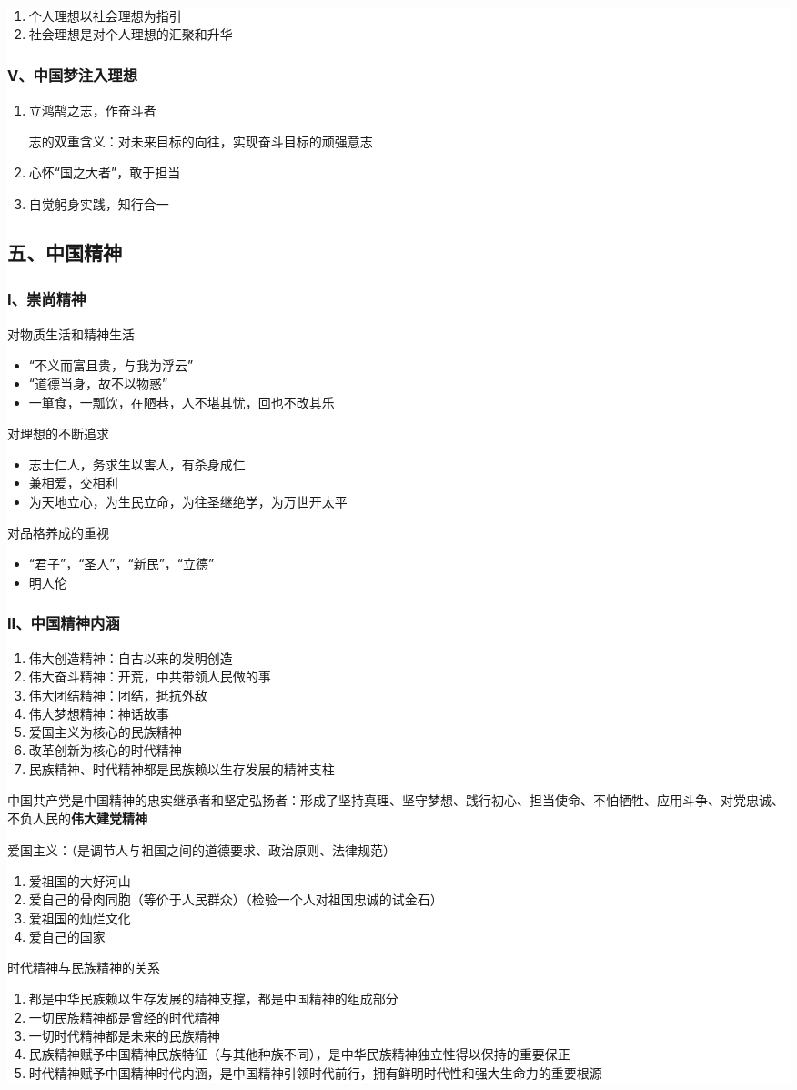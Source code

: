 1. 个人理想以社会理想为指引
2. 社会理想是对个人理想的汇聚和升华

### Ⅴ、中国梦注入理想

1. 立鸿鹄之志，作奋斗者

    志的双重含义：对未来目标的向往，实现奋斗目标的顽强意志

2. 心怀“国之大者”，敢于担当

3. 自觉躬身实践，知行合一

## 五、中国精神

### Ⅰ、崇尚精神

对物质生活和精神生活

- “不义而富且贵，与我为浮云”
- “道德当身，故不以物惑”
- 一箪食，一瓢饮，在陋巷，人不堪其忧，回也不改其乐

对理想的不断追求

- 志士仁人，务求生以害人，有杀身成仁
- 兼相爱，交相利
- 为天地立心，为生民立命，为往圣继绝学，为万世开太平

对品格养成的重视

- “君子”，“圣人”，“新民”，“立德”
- 明人伦

### Ⅱ、中国精神内涵

1. 伟大创造精神：自古以来的发明创造
2. 伟大奋斗精神：开荒，中共带领人民做的事
3. 伟大团结精神：团结，抵抗外敌
4. 伟大梦想精神：神话故事
5. 爱国主义为核心的民族精神
6. 改革创新为核心的时代精神
7. 民族精神、时代精神都是民族赖以生存发展的精神支柱

中国共产党是中国精神的忠实继承者和坚定弘扬者：形成了坚持真理、坚守梦想、践行初心、担当使命、不怕牺牲、应用斗争、对党忠诚、不负人民的**伟大建党精神** 

爱国主义：（是调节人与祖国之间的道德要求、政治原则、法律规范）

1. 爱祖国的大好河山
2. 爱自己的骨肉同胞（等价于人民群众）（检验一个人对祖国忠诚的试金石）
3. 爱祖国的灿烂文化
4. 爱自己的国家

时代精神与民族精神的关系

1. 都是中华民族赖以生存发展的精神支撑，都是中国精神的组成部分
2. 一切民族精神都是曾经的时代精神
3. 一切时代精神都是未来的民族精神
4. 民族精神赋予中国精神民族特征（与其他种族不同），是中华民族精神独立性得以保持的重要保正
5. 时代精神赋予中国精神时代内涵，是中国精神引领时代前行，拥有鲜明时代性和强大生命力的重要根源
